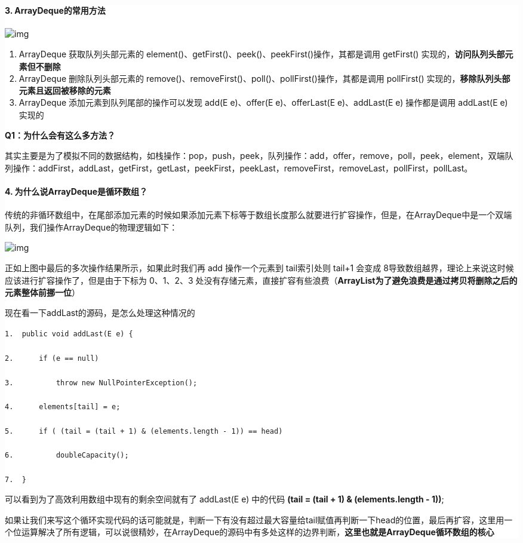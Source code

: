 

#### 3. ArrayDeque的常用方法

![img](http://pcc.huitogo.club/bac373f510c77fc094888a5f3a95e473)



1. ArrayDeque 获取队列头部元素的 element()、getFirst()、peek()、peekFirst()操作，其都是调用 getFirst() 实现的，**访问队列头部元素但不删除**
2. ArrayDeque 删除队列头部元素的 remove()、removeFirst()、poll()、pollFirst()操作，其都是调用 pollFirst() 实现的，**移除队列头部元素且返回被移除的元素**
3. ArrayDeque 添加元素到队列尾部的操作可以发现 add(E e)、offer(E e)、offerLast(E e)、addLast(E e) 操作都是调用 addLast(E e) 实现的



**Q1：为什么会有这么多方法？**

其实主要是为了模拟不同的数据结构，如栈操作：pop，push，peek，队列操作：add，offer，remove，poll，peek，element，双端队列操作：addFirst，addLast，getFirst，getLast，peekFirst，peekLast，removeFirst，removeLast，pollFirst，pollLast。



#### 4. 为什么说ArrayDeque是循环数组？

传统的非循环数组中，在尾部添加元素的时候如果添加元素下标等于数组长度那么就要进行扩容操作，但是，在ArrayDeque中是一个双端队列，我们操作ArrayDeque的物理逻辑如下：

![img](http://pcc.huitogo.club/0d60f4701417a6d8ce4360124545b5ce)



正如上图中最后的多次操作结果所示，如果此时我们再 add 操作一个元素到 tail索引处则 tail+1 会变成 8导致数组越界，理论上来说这时候应该进行扩容操作了，但是由于下标为 0、1、2、3 处没有存储元素，直接扩容有些浪费（**ArrayList为了避免浪费是通过拷贝将删除之后的元素整体前挪一位**）



现在看一下addLast的源码，是怎么处理这种情况的

```
1.  public void addLast(E e) {  

2.      if (e == null)  

3.          throw new NullPointerException();  

4.      elements[tail] = e;  

5.      if ( (tail = (tail + 1) & (elements.length - 1)) == head)  

6.          doubleCapacity();  

7.  } 
```

可以看到为了高效利用数组中现有的剩余空间就有了 addLast(E e) 中的代码 **(tail = (tail + 1) & (elements.length - 1))**;

如果让我们来写这个循环实现代码的话可能就是，判断一下有没有超过最大容量给tail赋值再判断一下head的位置，最后再扩容，这里用一个位运算解决了所有逻辑，可以说很精妙，在ArrayDeque的源码中有多处这样的边界判断，**这里也就是ArrayDeque循环数组的核心**

